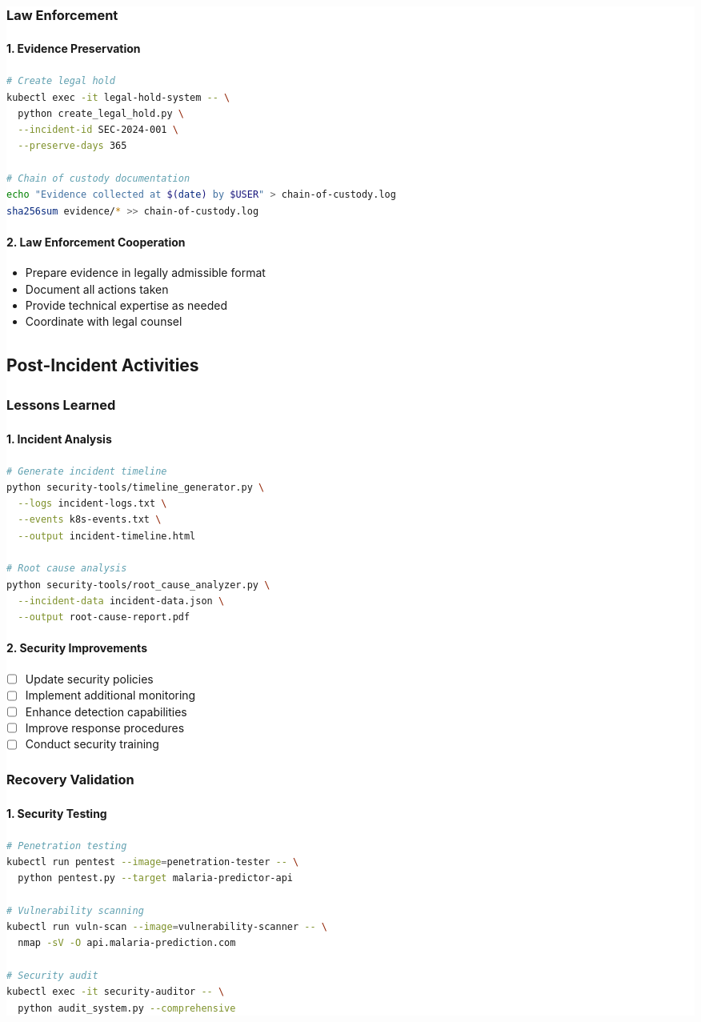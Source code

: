 ### Law Enforcement

#### 1. Evidence Preservation
```bash
# Create legal hold
kubectl exec -it legal-hold-system -- \
  python create_legal_hold.py \
  --incident-id SEC-2024-001 \
  --preserve-days 365

# Chain of custody documentation
echo "Evidence collected at $(date) by $USER" > chain-of-custody.log
sha256sum evidence/* >> chain-of-custody.log
```

#### 2. Law Enforcement Cooperation
- Prepare evidence in legally admissible format
- Document all actions taken
- Provide technical expertise as needed
- Coordinate with legal counsel

## Post-Incident Activities

### Lessons Learned

#### 1. Incident Analysis
```bash
# Generate incident timeline
python security-tools/timeline_generator.py \
  --logs incident-logs.txt \
  --events k8s-events.txt \
  --output incident-timeline.html

# Root cause analysis
python security-tools/root_cause_analyzer.py \
  --incident-data incident-data.json \
  --output root-cause-report.pdf
```

#### 2. Security Improvements
- [ ] Update security policies
- [ ] Implement additional monitoring
- [ ] Enhance detection capabilities
- [ ] Improve response procedures
- [ ] Conduct security training

### Recovery Validation

#### 1. Security Testing
```bash
# Penetration testing
kubectl run pentest --image=penetration-tester -- \
  python pentest.py --target malaria-predictor-api

# Vulnerability scanning
kubectl run vuln-scan --image=vulnerability-scanner -- \
  nmap -sV -O api.malaria-prediction.com

# Security audit
kubectl exec -it security-auditor -- \
  python audit_system.py --comprehensive
```
